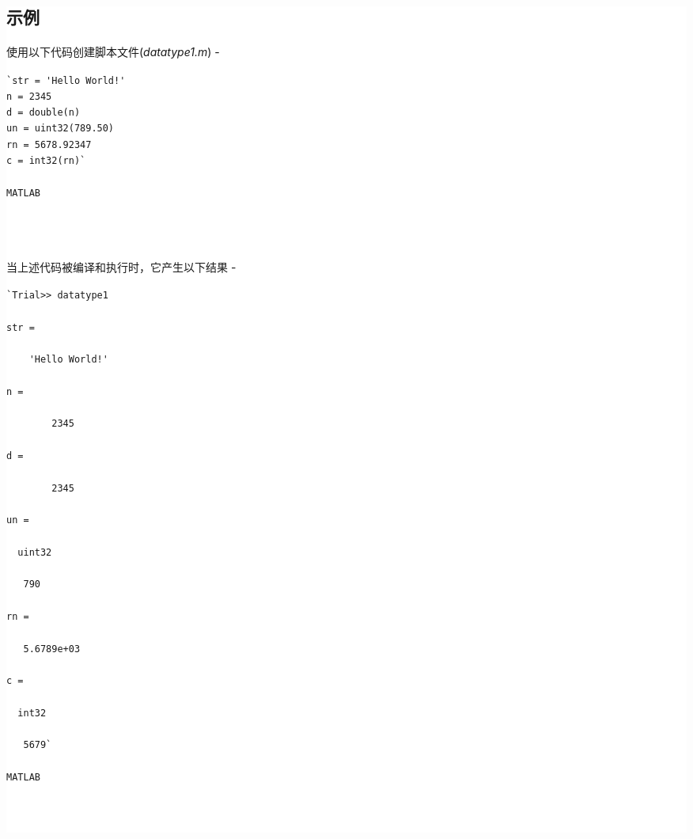 示例
--

使用以下代码创建脚本文件(_datatype1.m_) -

```
`str = 'Hello World!'
n = 2345
d = double(n)
un = uint32(789.50)
rn = 5678.92347
c = int32(rn)` 

MATLAB




```

当上述代码被编译和执行时，它产生以下结果 -

```
`Trial>> datatype1

str =

    'Hello World!'

n =

        2345

d =

        2345

un =

  uint32

   790

rn =

   5.6789e+03

c =

  int32

   5679` 

MATLAB




```

